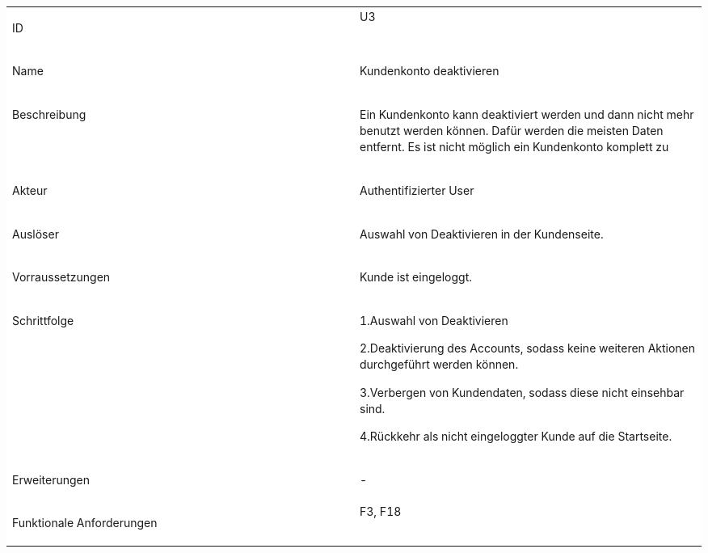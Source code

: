 </tbody>
</table>

<table>
<colgroup>
<col style="width: 50%" />
<col style="width: 50%" />
</colgroup>
<tbody>
<tr class="odd">
<td><p>ID</p></td>
<td>U3</td>
</tr>
<tr class="even">
<td><p>Name</p></td>
<td><p>Kundenkonto deaktivieren</p></td>
</tr>
<tr class="odd">
<td><p>Beschreibung</p></td>
<td><p>Ein Kundenkonto kann deaktiviert werden und dann nicht mehr benutzt werden können. Dafür werden die meisten Daten entfernt. Es ist nicht möglich ein Kundenkonto komplett zu</p></td>
</tr>
<tr class="even">
<td><p>Akteur</p></td>
<td><p>Authentifizierter User</p></td>
</tr>
<tr class="odd">
<td><p>Auslöser</p></td>
<td><p>Auswahl von Deaktivieren in der Kundenseite.</p></td>
</tr>
<tr class="even">
<td><p>Vorraussetzungen</p></td>
<td><p>Kunde ist eingeloggt.</p></td>
</tr>
<tr class="odd">
<td><p>Schrittfolge</p></td>
<td><p>1.Auswahl von Deaktivieren</p>
<p>2.Deaktivierung des Accounts, sodass keine weiteren Aktionen durchgeführt werden können.</p>
<p>3.Verbergen von Kundendaten, sodass diese nicht einsehbar sind.</p>
<p>4.Rückkehr als nicht eingeloggter Kunde auf die Startseite.</p></td>
</tr>
<tr class="even">
<td><p>Erweiterungen</p></td>
<td><p>-</p></td>
</tr>
<tr class="odd">
<td><p>Funktionale Anforderungen</p></td>
<td>F3, F18</td>
</tr>
</tbody>
</table>
